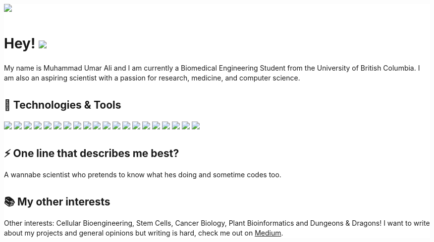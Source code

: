 <img src="https://i.imgur.com/XPQqhry.png" width="100%">

# Hey! <img src="https://media1.tenor.com/images/f88ee476d2f653b9cbc5a7b95acbd265/tenor.gif?itemid=11366012" width="30px">
My name is Muhammad Umar Ali and I am currently a Biomedical Engineering Student from the University of British Columbia. I am also an aspiring scientist with a passion for research, medicine, and computer science.

## 🔧 Technologies & Tools 
![](https://img.shields.io/badge/OS-Linux-informational?style=flat&logo=linux&logoColor=white&color=4c8bf5 )
![](https://img.shields.io/badge/OS-Windows-informational?style=flat&logo=windows&logoColor=white&color=4c8bf5 )
![](https://img.shields.io/badge/Code-Python-informational?style=flat&logo=python&logoColor=white&color=4c8bf5 )
![](https://img.shields.io/badge/Code-Java-informational?style=flat&logo=java&logoColor=white&color=4c8bf5 )
![](https://img.shields.io/badge/Code-C++-informational?style=flat&logo=c&logoColor=white&color=4c8bf5 )
![](https://img.shields.io/badge/Code-Dart-informational?style=flat&logo=dart&logoColor=white&color=4c8bf5 )
![](https://img.shields.io/badge/Code-Flutter-informational?style=flat&logo=flutter&logoColor=white&color=4c8bf5 )
![](https://img.shields.io/badge/Code-TensorFlow-informational?style=flat&logo=tensorflow&logoColor=white&color=4c8bf5 )
![](https://img.shields.io/badge/Code-LaTeX-informational?style=flat&logo=latex&logoColor=white&color=4c8bf5 )
![](https://img.shields.io/badge/Code-MATLAB-informational?style=flat&logo=mathworks&logoColor=white&color=4c8bf5 )
![](https://img.shields.io/badge/Code-HTML5-informational?style=flat&logo=html5&logoColor=white&color=4c8bf5 )
![](https://img.shields.io/badge/Code-CSS3-informational?style=flat&logo=css3&logoColor=white&color=4c8bf5 )
![](https://img.shields.io/badge/Code-JavaScript-informational?style=flat&logo=javascript&logoColor=white&color=4c8bf5 )
![](https://img.shields.io/badge/Shell-Bash-informational?style=flat&logo=gnu-bash&logoColor=white&color=de5246 )
![](https://img.shields.io/badge/Shell-PowerShell-informational?style=flat&logo=powershell&logoColor=white&color=de5246 )
![](https://img.shields.io/badge/Editor-IntelliJ_IDEA-informational?style=flat&logo=intellij-idea&logoColor=white&color=de5246 )
![](https://img.shields.io/badge/Editor-VisualStudioCode-informational?style=flat&logo=visual-studio-code&logoColor=white&color=de5246 )
![](https://img.shields.io/badge/Editor-Atom-informational?style=flat&logo=atom&logoColor=white&color=de5246 )
![](https://img.shields.io/badge/Hardware-Arduino-informational?style=flat&logo=arduino&logoColor=white&color=ffce44 )
![](https://img.shields.io/badge/Hardware-RasperberryPi-informational?style=flat&logo=raspberry-pi&logoColor=white&color=ffce44 )


## ⚡ One line that describes me best? 
A wannabe scientist who pretends to know what hes doing and sometime codes too.

## 📚 My other interests
Other  interests: Cellular Bioengineering, Stem Cells, Cancer Biology, Plant Bioinformatics and Dungeons & Dragons! I want to write about my projects and general opinions but writing is hard, check me out on [Medium](https://medium.com/@umar.ali). 
